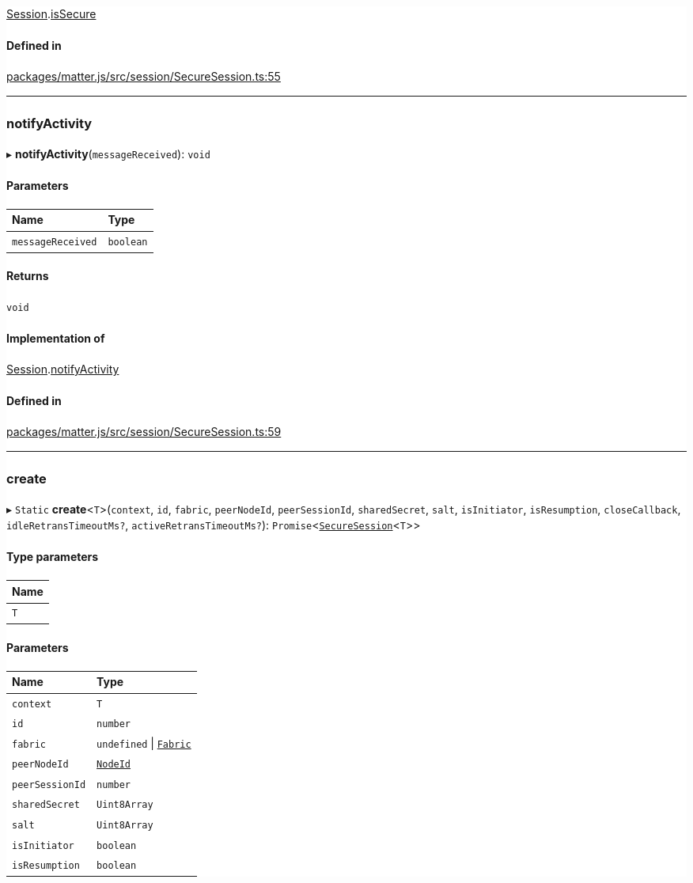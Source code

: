 [Session](../interfaces/session.Session.md).[isSecure](../interfaces/session.Session.md#issecure)

#### Defined in

[packages/matter.js/src/session/SecureSession.ts:55](https://github.com/project-chip/matter.js/blob/5bdbf8d/packages/matter.js/src/session/SecureSession.ts#L55)

___

### notifyActivity

▸ **notifyActivity**(`messageReceived`): `void`

#### Parameters

| Name | Type |
| :------ | :------ |
| `messageReceived` | `boolean` |

#### Returns

`void`

#### Implementation of

[Session](../interfaces/session.Session.md).[notifyActivity](../interfaces/session.Session.md#notifyactivity)

#### Defined in

[packages/matter.js/src/session/SecureSession.ts:59](https://github.com/project-chip/matter.js/blob/5bdbf8d/packages/matter.js/src/session/SecureSession.ts#L59)

___

### create

▸ `Static` **create**<`T`\>(`context`, `id`, `fabric`, `peerNodeId`, `peerSessionId`, `sharedSecret`, `salt`, `isInitiator`, `isResumption`, `closeCallback`, `idleRetransTimeoutMs?`, `activeRetransTimeoutMs?`): `Promise`<[`SecureSession`](session.SecureSession.md)<`T`\>\>

#### Type parameters

| Name |
| :------ |
| `T` |

#### Parameters

| Name | Type |
| :------ | :------ |
| `context` | `T` |
| `id` | `number` |
| `fabric` | `undefined` \| [`Fabric`](fabric.Fabric.md) |
| `peerNodeId` | [`NodeId`](datatype.NodeId.md) |
| `peerSessionId` | `number` |
| `sharedSecret` | `Uint8Array` |
| `salt` | `Uint8Array` |
| `isInitiator` | `boolean` |
| `isResumption` | `boolean` |
